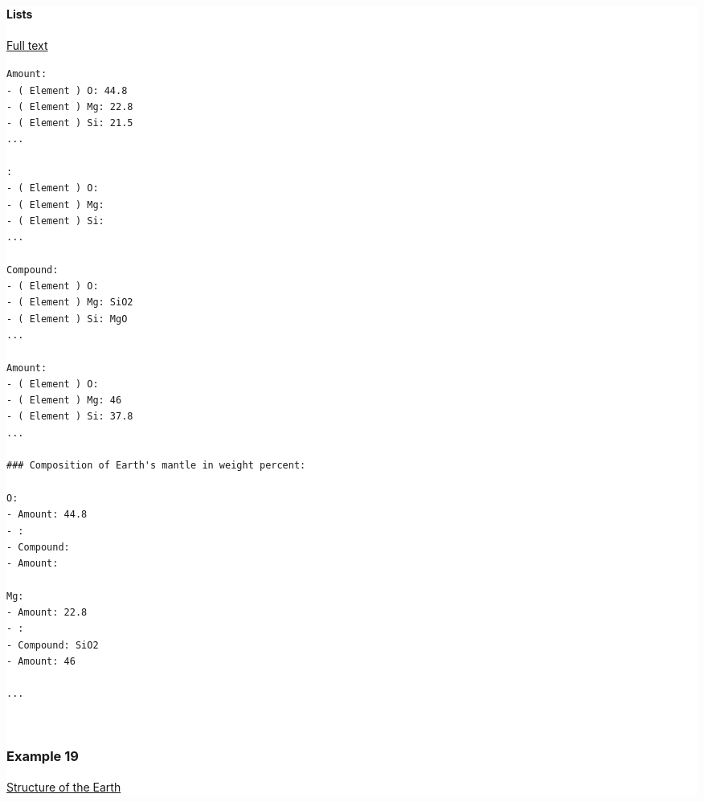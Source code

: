 #### Lists
[Full text](txt_org/Mantle-geology.org.txt)
```
Amount:
- ( Element ) O: 44.8
- ( Element ) Mg: 22.8
- ( Element ) Si: 21.5
...

:
- ( Element ) O: 
- ( Element ) Mg: 
- ( Element ) Si: 
...

Compound:
- ( Element ) O: 
- ( Element ) Mg: SiO2
- ( Element ) Si: MgO
...

Amount:
- ( Element ) O: 
- ( Element ) Mg: 46
- ( Element ) Si: 37.8
...

### Composition of Earth's mantle in weight percent:

O:
- Amount: 44.8
- : 
- Compound: 
- Amount: 

Mg:
- Amount: 22.8
- : 
- Compound: SiO2
- Amount: 46

...
```

<p>&nbsp;</p>


### Example 19
[Structure of the Earth](https://en.wikipedia.org//w/index.php?title=Structure_of_the_Earth&oldid=866111969)

